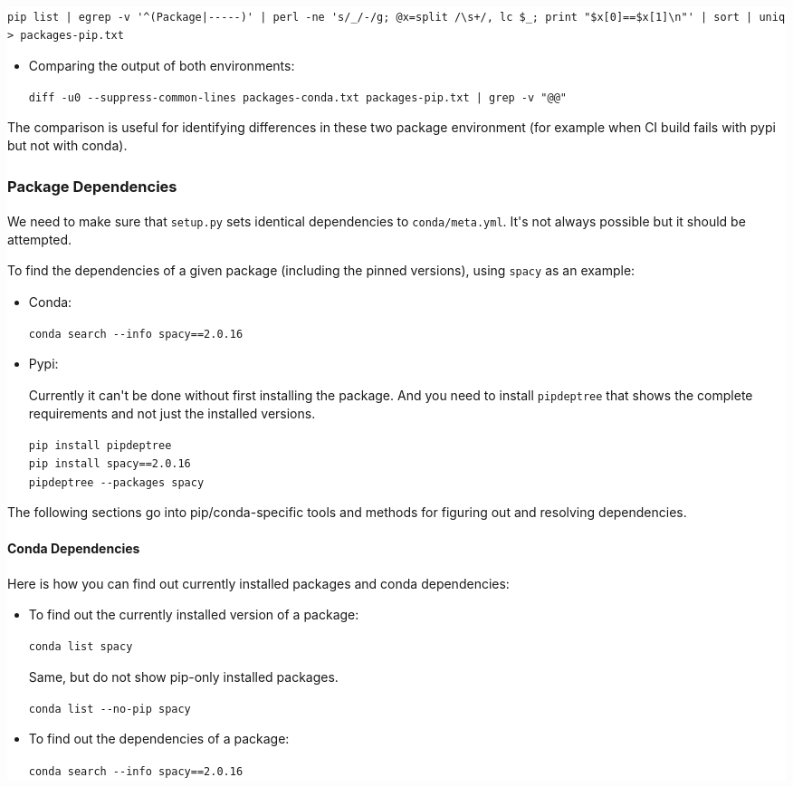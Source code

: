    ```
   pip list | egrep -v '^(Package|-----)' | perl -ne 's/_/-/g; @x=split /\s+/, lc $_; print "$x[0]==$x[1]\n"' | sort | uniq > packages-pip.txt
   ```

* Comparing the output of both environments:

   ```
   diff -u0 --suppress-common-lines packages-conda.txt packages-pip.txt | grep -v "@@"
   ```

The comparison is useful for identifying differences in these two package environment (for example when CI build fails with pypi but not with conda).


### Package Dependencies

We need to make sure that `setup.py` sets identical dependencies to `conda/meta.yml`. It's not always possible but it should be attempted.

To find the dependencies of a given package (including the pinned versions), using `spacy` as an example:

* Conda:
   ```
   conda search --info spacy==2.0.16
   ```

* Pypi:

   Currently it can't be done without first installing the package. And you need to install `pipdeptree` that shows the complete requirements and not just the installed versions.

   ```
   pip install pipdeptree
   pip install spacy==2.0.16
   pipdeptree --packages spacy
   ```

The following sections go into pip/conda-specific tools and methods for figuring out and resolving dependencies.

#### Conda Dependencies

Here is how you can find out currently installed packages and conda dependencies:

* To find out the currently installed version of a package:

    ```
    conda list spacy
    ```

    Same, but do not show pip-only installed packages.
    ```
    conda list --no-pip spacy
    ```


* To find out the dependencies of a package:

    ```
    conda search --info spacy==2.0.16
    ```

